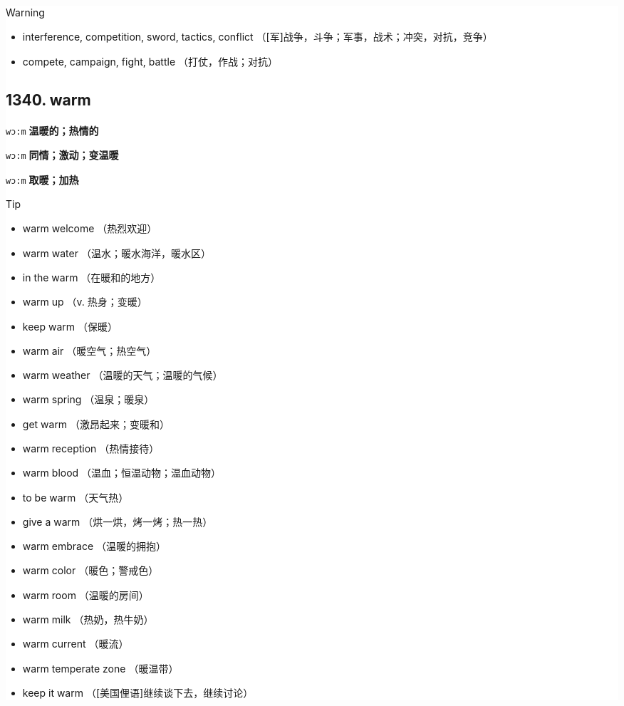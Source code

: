 > [!WARNING]
>
> - interference, competition, sword, tactics, conflict （[军]战争，斗争；军事，战术；冲突，对抗，竞争）
>
> - compete, campaign, fight, battle （打仗，作战；对抗）
>

## 1340. warm

`wɔ:m`  **温暖的；热情的**

`wɔ:m`  **同情；激动；变温暖**

`wɔ:m`  **取暖；加热**

> [!TIP]
>
> - warm welcome （热烈欢迎）
>
> - warm water （温水；暖水海洋，暖水区）
>
> - in the warm （在暖和的地方）
>
> - warm up （v. 热身；变暖）
>
> - keep warm （保暖）
>
> - warm air （暖空气；热空气）
>
> - warm weather （温暖的天气；温暖的气候）
>
> - warm spring （温泉；暖泉）
>
> - get warm （激昂起来；变暖和）
>
> - warm reception （热情接待）
>
> - warm blood （温血；恒温动物；温血动物）
>
> - to be warm （天气热）
>
> - give a warm （烘一烘，烤一烤；热一热）
>
> - warm embrace （温暖的拥抱）
>
> - warm color （暖色；警戒色）
>
> - warm room （温暖的房间）
>
> - warm milk （热奶，热牛奶）
>
> - warm current （暖流）
>
> - warm temperate zone （暖温带）
>
> - keep it warm （[美国俚语]继续谈下去，继续讨论）
>
